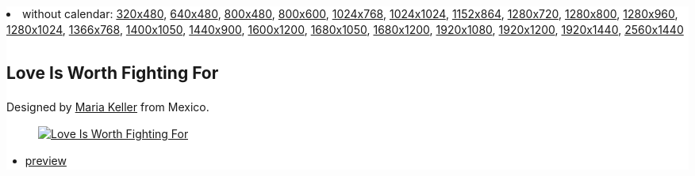 <li>without calendar: <a href="https://smashingmagazine.com/files/wallpapers/feb-19/savannah-stroll/nocal/feb-19-savannah-stroll-nocal-320x480.png" title="Savannah Stroll - 320x480">320x480</a>, <a href="https://smashingmagazine.com/files/wallpapers/feb-19/savannah-stroll/nocal/feb-19-savannah-stroll-nocal-640x480.png" title="Savannah Stroll - 640x480">640x480</a>, <a href="https://smashingmagazine.com/files/wallpapers/feb-19/savannah-stroll/nocal/feb-19-savannah-stroll-nocal-800x480.png" title="Savannah Stroll - 800x480">800x480</a>, <a href="https://smashingmagazine.com/files/wallpapers/feb-19/savannah-stroll/nocal/feb-19-savannah-stroll-nocal-800x600.png" title="Savannah Stroll - 800x600">800x600</a>, <a href="https://smashingmagazine.com/files/wallpapers/feb-19/savannah-stroll/nocal/feb-19-savannah-stroll-nocal-1024x768.png" title="Savannah Stroll - 1024x768">1024x768</a>, <a href="https://smashingmagazine.com/files/wallpapers/feb-19/savannah-stroll/nocal/feb-19-savannah-stroll-nocal-1024x1024.png" title="Savannah Stroll - 1024x1024">1024x1024</a>, <a href="https://smashingmagazine.com/files/wallpapers/feb-19/savannah-stroll/nocal/feb-19-savannah-stroll-nocal-1152x864.png" title="Savannah Stroll - 1152x864">1152x864</a>, <a href="https://smashingmagazine.com/files/wallpapers/feb-19/savannah-stroll/nocal/feb-19-savannah-stroll-nocal-1280x720.png" title="Savannah Stroll - 1280x720">1280x720</a>, <a href="https://smashingmagazine.com/files/wallpapers/feb-19/savannah-stroll/nocal/feb-19-savannah-stroll-nocal-1280x800.png" title="Savannah Stroll - 1280x800">1280x800</a>, <a href="https://smashingmagazine.com/files/wallpapers/feb-19/savannah-stroll/nocal/feb-19-savannah-stroll-nocal-1280x960.png" title="Savannah Stroll - 1280x960">1280x960</a>, <a href="https://smashingmagazine.com/files/wallpapers/feb-19/savannah-stroll/nocal/feb-19-savannah-stroll-nocal-1280x1024.png" title="Savannah Stroll - 1280x1024">1280x1024</a>, <a href="https://smashingmagazine.com/files/wallpapers/feb-19/savannah-stroll/nocal/feb-19-savannah-stroll-nocal-1366x768.png" title="Savannah Stroll - 1366x768">1366x768</a>, <a href="https://smashingmagazine.com/files/wallpapers/feb-19/savannah-stroll/nocal/feb-19-savannah-stroll-nocal-1400x1050.png" title="Savannah Stroll - 1400x1050">1400x1050</a>, <a href="https://smashingmagazine.com/files/wallpapers/feb-19/savannah-stroll/nocal/feb-19-savannah-stroll-nocal-1440x900.png" title="Savannah Stroll - 1440x900">1440x900</a>, <a href="https://smashingmagazine.com/files/wallpapers/feb-19/savannah-stroll/nocal/feb-19-savannah-stroll-nocal-1600x1200.png" title="Savannah Stroll - 1600x1200">1600x1200</a>, <a href="https://smashingmagazine.com/files/wallpapers/feb-19/savannah-stroll/nocal/feb-19-savannah-stroll-nocal-1680x1050.png" title="Savannah Stroll - 1680x1050">1680x1050</a>, <a href="https://smashingmagazine.com/files/wallpapers/feb-19/savannah-stroll/nocal/feb-19-savannah-stroll-nocal-1680x1200.png" title="Savannah Stroll - 1680x1200">1680x1200</a>, <a href="https://smashingmagazine.com/files/wallpapers/feb-19/savannah-stroll/nocal/feb-19-savannah-stroll-nocal-1920x1080.png" title="Savannah Stroll - 1920x1080">1920x1080</a>, <a href="https://smashingmagazine.com/files/wallpapers/feb-19/savannah-stroll/nocal/feb-19-savannah-stroll-nocal-1920x1200.png" title="Savannah Stroll - 1920x1200">1920x1200</a>, <a href="https://smashingmagazine.com/files/wallpapers/feb-19/savannah-stroll/nocal/feb-19-savannah-stroll-nocal-1920x1440.png" title="Savannah Stroll - 1920x1440">1920x1440</a>, <a href="https://smashingmagazine.com/files/wallpapers/feb-19/savannah-stroll/nocal/feb-19-savannah-stroll-nocal-2560x1440.png" title="Savannah Stroll - 2560x1440">2560x1440</a></li>
</ul>

## Love Is Worth Fighting For
<p>Designed by <a href="https://www.mariakellerac.com">Maria Keller</a> from Mexico.</p>
<figure><a href="https://smashingmagazine.com/files/wallpapers/feb-19/love-is-worth-fighting-for/feb-19-love-is-worth-fighting-for-full.png" title="Love Is Worth Fighting For"><img loading="lazy" decoding="async"  alt="Love Is Worth Fighting For" src="https://archive.smashing.media/assets/344dbf88-fdf9-42bb-adb4-46f01eedd629/f8a09881-041d-4339-bc50-2e705da566ad/feb-19-love-is-worth-fighting-for-preview-opt.png" /></a></figure>
<ul>
<li><a href="https://smashingmagazine.com/files/wallpapers/feb-19/love-is-worth-fighting-for/feb-19-love-is-worth-fighting-for-preview.png" title="Love Is Worth Fighting For - Preview">preview</a></li>